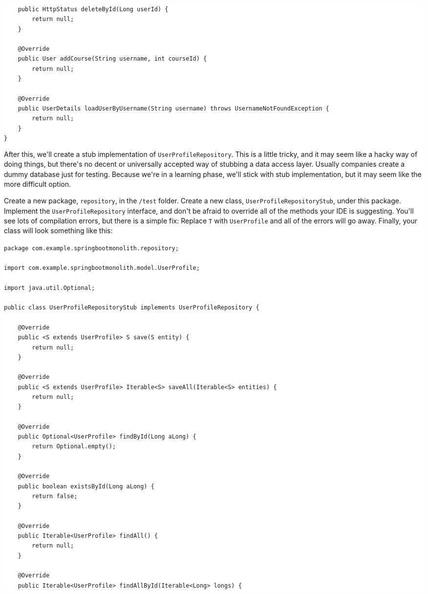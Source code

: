 ```
    public HttpStatus deleteById(Long userId) {
        return null;
    }

    @Override
    public User addCourse(String username, int courseId) {
        return null;
    }

    @Override
    public UserDetails loadUserByUsername(String username) throws UsernameNotFoundException {
        return null;
    }
}
```

After this, we'll create a stub implementation of `UserProfileRepository`. This is a little tricky, and it may seem like a hacky way of doing things, but there's no decent or universally accepted way of stubbing a data access layer. Usually companies create a dummy database just for testing. Because we're in a learning phase, we'll stick with stub implementation, but it may seem like the more difficult option.

Create a new package, `repository`, in the `/test` folder. Create a new class, `UserProfileRepositoryStub`, under this package. Implement the `UserProfileRepository` interface, and don't be afraid to override all of the methods your IDE is suggesting. You'll see lots of compilation errors, but there is a simple fix: Replace `T` with `UserProfile` and all of the errors will go away. Finally, your class will look something like this:

```
package com.example.springbootmonolith.repository;

import com.example.springbootmonolith.model.UserProfile;

import java.util.Optional;

public class UserProfileRepositoryStub implements UserProfileRepository {

    @Override
    public <S extends UserProfile> S save(S entity) {
        return null;
    }

    @Override
    public <S extends UserProfile> Iterable<S> saveAll(Iterable<S> entities) {
        return null;
    }

    @Override
    public Optional<UserProfile> findById(Long aLong) {
        return Optional.empty();
    }

    @Override
    public boolean existsById(Long aLong) {
        return false;
    }

    @Override
    public Iterable<UserProfile> findAll() {
        return null;
    }

    @Override
    public Iterable<UserProfile> findAllById(Iterable<Long> longs) {
```